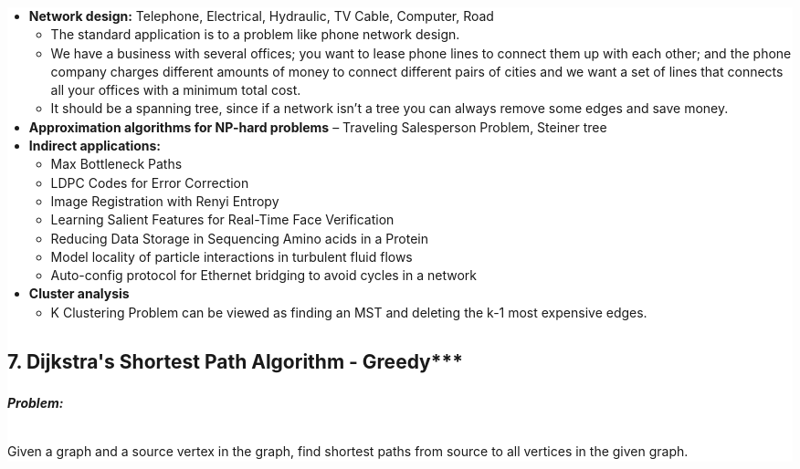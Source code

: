 - **Network design:** Telephone, Electrical, Hydraulic, TV Cable, Computer, Road 
    - The standard application is to a problem like phone network design.
    - We have a business with several offices; you want to lease phone lines to connect them up with each other; and the phone company charges different amounts of money to connect different pairs of cities and we want a set of lines that connects all your offices with a minimum total cost.
    - It should be a spanning tree, since if a network isn’t a tree you can always remove some edges and save money.
- **Approximation algorithms for NP-hard problems** – Traveling Salesperson Problem, Steiner tree
- **Indirect applications:**
    - Max Bottleneck Paths
    - LDPC Codes for Error Correction
    - Image Registration with Renyi Entropy
    - Learning Salient Features for Real-Time Face Verification
    - Reducing Data Storage in Sequencing Amino acids in a Protein
    - Model locality of particle interactions in turbulent fluid flows
    - Auto-config protocol for Ethernet bridging to avoid cycles in a network
- **Cluster analysis**
    - K Clustering Problem can be viewed as finding an MST and deleting the k-1 most expensive edges.



## 7. Dijkstra's Shortest Path Algorithm - Greedy***

###### **Problem:**

Given a graph and a source vertex in the graph, find shortest paths from source to all vertices in the given graph.
